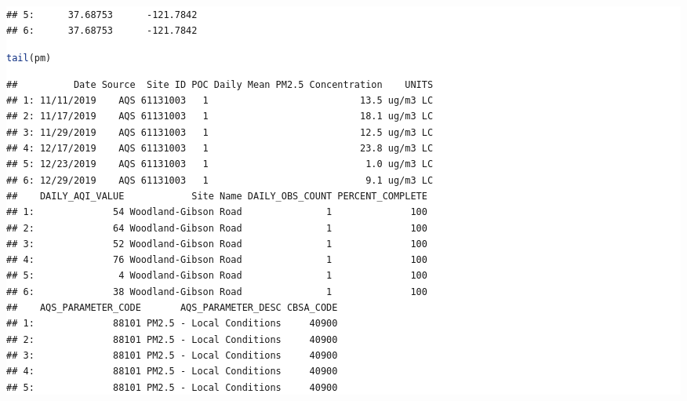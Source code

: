     ## 5:      37.68753      -121.7842
    ## 6:      37.68753      -121.7842

``` r
tail(pm)
```

    ##          Date Source  Site ID POC Daily Mean PM2.5 Concentration    UNITS
    ## 1: 11/11/2019    AQS 61131003   1                           13.5 ug/m3 LC
    ## 2: 11/17/2019    AQS 61131003   1                           18.1 ug/m3 LC
    ## 3: 11/29/2019    AQS 61131003   1                           12.5 ug/m3 LC
    ## 4: 12/17/2019    AQS 61131003   1                           23.8 ug/m3 LC
    ## 5: 12/23/2019    AQS 61131003   1                            1.0 ug/m3 LC
    ## 6: 12/29/2019    AQS 61131003   1                            9.1 ug/m3 LC
    ##    DAILY_AQI_VALUE            Site Name DAILY_OBS_COUNT PERCENT_COMPLETE
    ## 1:              54 Woodland-Gibson Road               1              100
    ## 2:              64 Woodland-Gibson Road               1              100
    ## 3:              52 Woodland-Gibson Road               1              100
    ## 4:              76 Woodland-Gibson Road               1              100
    ## 5:               4 Woodland-Gibson Road               1              100
    ## 6:              38 Woodland-Gibson Road               1              100
    ##    AQS_PARAMETER_CODE       AQS_PARAMETER_DESC CBSA_CODE
    ## 1:              88101 PM2.5 - Local Conditions     40900
    ## 2:              88101 PM2.5 - Local Conditions     40900
    ## 3:              88101 PM2.5 - Local Conditions     40900
    ## 4:              88101 PM2.5 - Local Conditions     40900
    ## 5:              88101 PM2.5 - Local Conditions     40900